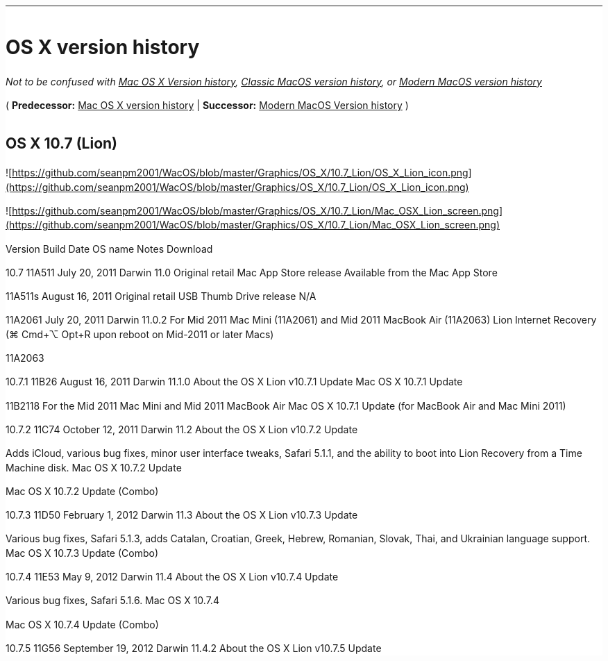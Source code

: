 
***

# OS X version history

_Not to be confused with [Mac OS X Version history](https://github.com/seanpm2001/WacOS/wiki/Mac-OS-X-Version-history/), [Classic MacOS version history](https://github.com/seanpm2001/WacOS/wiki/Classic-MacOS-version-history/), or [Modern MacOS version history](https://github.com/seanpm2001/WacOS/wiki/Modern-MacOS-Version-history/)_

( **Predecessor:** [Mac OS X version history](https://github.com/seanpm2001/WacOS/wiki/Mac-OS-X-version-history/) | **Successor:** [Modern MacOS Version history](https://github.com/seanpm2001/WacOS/wiki/Modern-MacOS-Version-history/) )

## OS X 10.7 (Lion)

![https://github.com/seanpm2001/WacOS/blob/master/Graphics/OS_X/10.7_Lion/OS_X_Lion_icon.png](https://github.com/seanpm2001/WacOS/blob/master/Graphics/OS_X/10.7_Lion/OS_X_Lion_icon.png)

![https://github.com/seanpm2001/WacOS/blob/master/Graphics/OS_X/10.7_Lion/Mac_OSX_Lion_screen.png](https://github.com/seanpm2001/WacOS/blob/master/Graphics/OS_X/10.7_Lion/Mac_OSX_Lion_screen.png)

Version 	Build	Date 	OS name 	Notes 	Download

10.7 	11A511 	July 20, 2011 	Darwin 11.0 	Original retail Mac App Store release 	Available from the Mac App Store

11A511s 	August 16, 2011 	Original retail USB Thumb Drive release 	N/A

11A2061	July 20, 2011 	Darwin 11.0.2 	For Mid 2011 Mac Mini (11A2061) and Mid 2011 MacBook Air (11A2063) 	Lion Internet Recovery (⌘ Cmd+⌥ Opt+R upon reboot on Mid-2011 or later Macs)

11A2063

10.7.1 	11B26 	August 16, 2011 	Darwin 11.1.0 	About the OS X Lion v10.7.1 Update 	Mac OS X 10.7.1 Update

11B2118 	For the Mid 2011 Mac Mini and Mid 2011 MacBook Air 	Mac OS X 10.7.1 Update (for MacBook Air and Mac Mini 2011)

10.7.2 	11C74 	October 12, 2011 	Darwin 11.2 	About the OS X Lion v10.7.2 Update

Adds iCloud, various bug fixes, minor user interface tweaks, Safari 5.1.1, and the ability to boot into Lion Recovery from a Time Machine disk. 	Mac OS X 10.7.2 Update

Mac OS X 10.7.2 Update (Combo)

10.7.3 	11D50 	February 1, 2012 	Darwin 11.3 	About the OS X Lion v10.7.3 Update

Various bug fixes, Safari 5.1.3, adds Catalan, Croatian, Greek, Hebrew, Romanian, Slovak, Thai, and Ukrainian language support. 	Mac OS X 10.7.3 Update (Combo)

10.7.4 	11E53 	May 9, 2012 	Darwin 11.4 	About the OS X Lion v10.7.4 Update

Various bug fixes, Safari 5.1.6. 	Mac OS X 10.7.4

Mac OS X 10.7.4 Update (Combo)

10.7.5 	11G56 	September 19, 2012 	Darwin 11.4.2 	About the OS X Lion v10.7.5 Update

